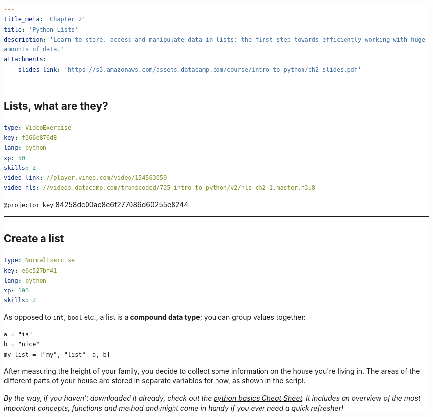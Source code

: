 ```yaml
---
title_meta: 'Chapter 2'
title: 'Python Lists'
description: 'Learn to store, access and manipulate data in lists: the first step towards efficiently working with huge amounts of data.'
attachments:
    slides_link: 'https://s3.amazonaws.com/assets.datacamp.com/course/intro_to_python/ch2_slides.pdf'
---
```


## Lists, what are they?

```yaml
type: VideoExercise
key: f366e876d8
lang: python
xp: 50
skills: 2
video_link: //player.vimeo.com/video/154563059
video_hls: //videos.datacamp.com/transcoded/735_intro_to_python/v2/hls-ch2_1.master.m3u8
```

`@projector_key`
84258dc00ac8e6f277086d60255e8244

---

## Create a list

```yaml
type: NormalExercise
key: e6c527bf41
lang: python
xp: 100
skills: 2
```

As opposed to `int`, `bool` etc., a list is a **compound data type**; you can group values together:

```
a = "is"
b = "nice"
my_list = ["my", "list", a, b]
```

After measuring the height of your family, you decide to collect some information on the house you're living in. The areas of the different parts of your house are stored in separate variables for now, as shown in the script.

_By the way, if you haven't downloaded it already, check out the [python basics Cheat Sheet](link). It includes an overview of the most important concepts, functions and method and might come in handy if you ever need a quick refresher!_	
